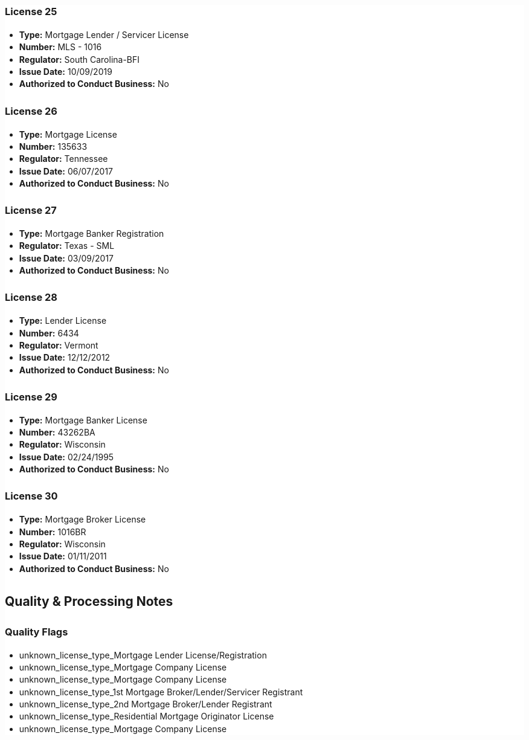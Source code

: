 ### License 25
- **Type:** Mortgage Lender / Servicer License
- **Number:** MLS - 1016
- **Regulator:** South Carolina-BFI
- **Issue Date:** 10/09/2019
- **Authorized to Conduct Business:** No

### License 26
- **Type:** Mortgage License
- **Number:** 135633
- **Regulator:** Tennessee
- **Issue Date:** 06/07/2017
- **Authorized to Conduct Business:** No

### License 27
- **Type:** Mortgage Banker Registration
- **Regulator:** Texas - SML
- **Issue Date:** 03/09/2017
- **Authorized to Conduct Business:** No

### License 28
- **Type:** Lender License
- **Number:** 6434
- **Regulator:** Vermont
- **Issue Date:** 12/12/2012
- **Authorized to Conduct Business:** No

### License 29
- **Type:** Mortgage Banker License
- **Number:** 43262BA
- **Regulator:** Wisconsin
- **Issue Date:** 02/24/1995
- **Authorized to Conduct Business:** No

### License 30
- **Type:** Mortgage Broker License
- **Number:** 1016BR
- **Regulator:** Wisconsin
- **Issue Date:** 01/11/2011
- **Authorized to Conduct Business:** No

## Quality & Processing Notes
### Quality Flags
- unknown_license_type_Mortgage Lender License/Registration
- unknown_license_type_Mortgage Company License
- unknown_license_type_Mortgage Company License
- unknown_license_type_1st Mortgage Broker/Lender/Servicer Registrant
- unknown_license_type_2nd Mortgage Broker/Lender Registrant
- unknown_license_type_Residential Mortgage Originator License
- unknown_license_type_Mortgage Company License

